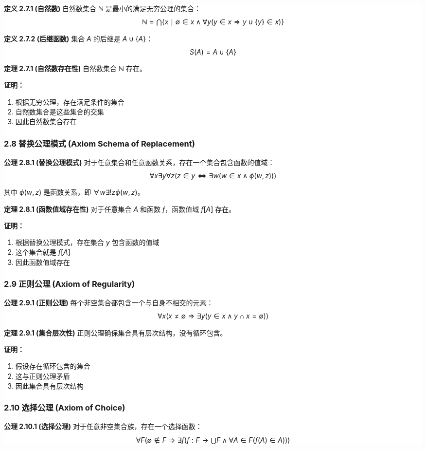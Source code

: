 **定义 2.7.1 (自然数)**
自然数集合 $\mathbb{N}$ 是最小的满足无穷公理的集合：
$$\mathbb{N} = \bigcap \{x \mid \emptyset \in x \land \forall y (y \in x \Rightarrow y \cup \{y\} \in x)\}$$

**定义 2.7.2 (后继函数)**
集合 $A$ 的后继是 $A \cup \{A\}$：
$$S(A) = A \cup \{A\}$$

**定理 2.7.1 (自然数存在性)**
自然数集合 $\mathbb{N}$ 存在。

**证明：**

1. 根据无穷公理，存在满足条件的集合
2. 自然数集合是这些集合的交集
3. 因此自然数集合存在

### 2.8 替换公理模式 (Axiom Schema of Replacement)

**公理 2.8.1 (替换公理模式)**
对于任意集合和任意函数关系，存在一个集合包含函数的值域：
$$\forall x \exists y \forall z (z \in y \Leftrightarrow \exists w (w \in x \land \phi(w, z)))$$

其中 $\phi(w, z)$ 是函数关系，即 $\forall w \exists! z \phi(w, z)$。

**定理 2.8.1 (函数值域存在性)**
对于任意集合 $A$ 和函数 $f$，函数值域 $f[A]$ 存在。

**证明：**

1. 根据替换公理模式，存在集合 $y$ 包含函数的值域
2. 这个集合就是 $f[A]$
3. 因此函数值域存在

### 2.9 正则公理 (Axiom of Regularity)

**公理 2.9.1 (正则公理)**
每个非空集合都包含一个与自身不相交的元素：
$$\forall x (x \neq \emptyset \Rightarrow \exists y (y \in x \land y \cap x = \emptyset))$$

**定理 2.9.1 (集合层次性)**
正则公理确保集合具有层次结构，没有循环包含。

**证明：**

1. 假设存在循环包含的集合
2. 这与正则公理矛盾
3. 因此集合具有层次结构

### 2.10 选择公理 (Axiom of Choice)

**公理 2.10.1 (选择公理)**
对于任意非空集合族，存在一个选择函数：
$$\forall F (\emptyset \notin F \Rightarrow \exists f (f: F \rightarrow \bigcup F \land \forall A \in F (f(A) \in A)))$$
